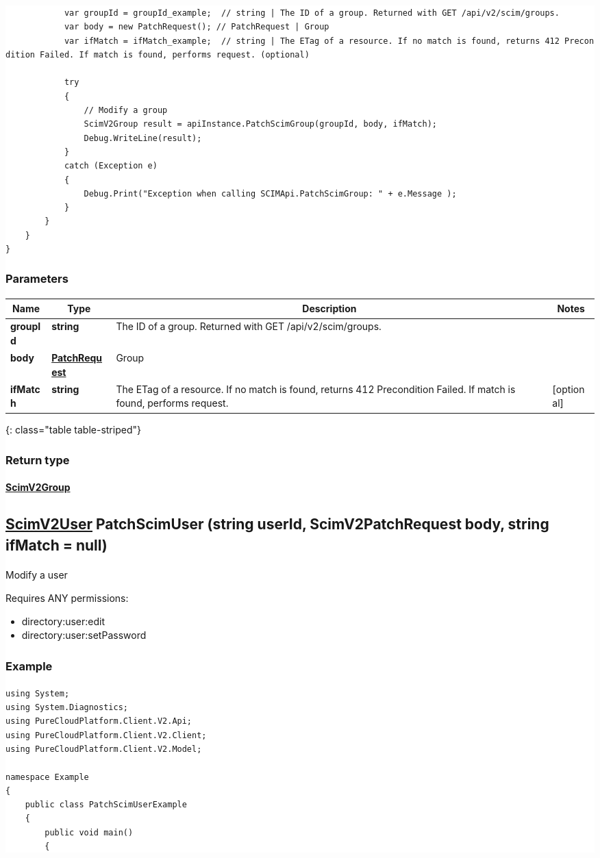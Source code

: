 ```{"language":"csharp"}
            var groupId = groupId_example;  // string | The ID of a group. Returned with GET /api/v2/scim/groups.
            var body = new PatchRequest(); // PatchRequest | Group
            var ifMatch = ifMatch_example;  // string | The ETag of a resource. If no match is found, returns 412 Precondition Failed. If match is found, performs request. (optional) 

            try
            { 
                // Modify a group
                ScimV2Group result = apiInstance.PatchScimGroup(groupId, body, ifMatch);
                Debug.WriteLine(result);
            }
            catch (Exception e)
            {
                Debug.Print("Exception when calling SCIMApi.PatchScimGroup: " + e.Message );
            }
        }
    }
}
```

### Parameters


|Name | Type | Description  | Notes |
|------------- | ------------- | ------------- | -------------|
| **groupId** | **string**| The ID of a group. Returned with GET /api/v2/scim/groups. |  |
| **body** | [**PatchRequest**](PatchRequest.html)| Group |  |
| **ifMatch** | **string**| The ETag of a resource. If no match is found, returns 412 Precondition Failed. If match is found, performs request. | [optional]  |
{: class="table table-striped"}

### Return type

[**ScimV2Group**](ScimV2Group.html)

<a name="patchscimuser"></a>

## [**ScimV2User**](ScimV2User.html) PatchScimUser (string userId, ScimV2PatchRequest body, string ifMatch = null)



Modify a user



Requires ANY permissions: 

* directory:user:edit
* directory:user:setPassword

### Example
```{"language":"csharp"}
using System;
using System.Diagnostics;
using PureCloudPlatform.Client.V2.Api;
using PureCloudPlatform.Client.V2.Client;
using PureCloudPlatform.Client.V2.Model;

namespace Example
{
    public class PatchScimUserExample
    {
        public void main()
        { 
```